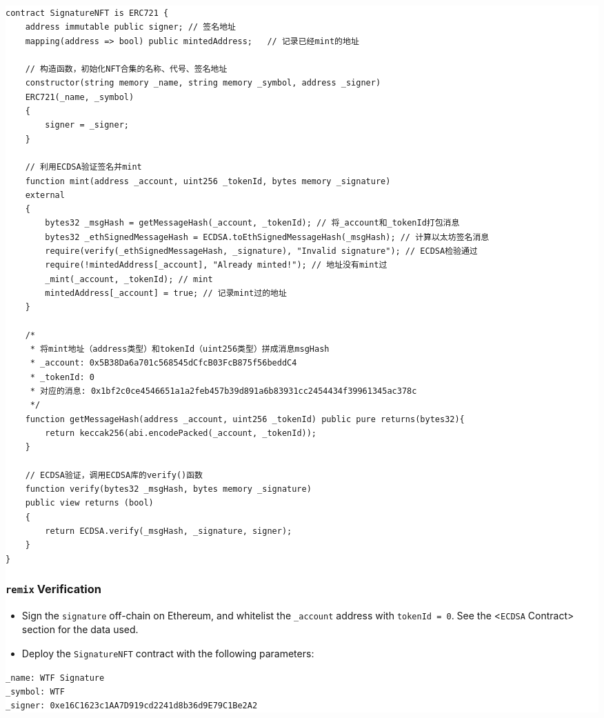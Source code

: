 ```solidity
contract SignatureNFT is ERC721 {
    address immutable public signer; // 签名地址
    mapping(address => bool) public mintedAddress;   // 记录已经mint的地址

    // 构造函数，初始化NFT合集的名称、代号、签名地址
    constructor(string memory _name, string memory _symbol, address _signer)
    ERC721(_name, _symbol)
    {
        signer = _signer;
    }

    // 利用ECDSA验证签名并mint
    function mint(address _account, uint256 _tokenId, bytes memory _signature)
    external
    {
        bytes32 _msgHash = getMessageHash(_account, _tokenId); // 将_account和_tokenId打包消息
        bytes32 _ethSignedMessageHash = ECDSA.toEthSignedMessageHash(_msgHash); // 计算以太坊签名消息
        require(verify(_ethSignedMessageHash, _signature), "Invalid signature"); // ECDSA检验通过
        require(!mintedAddress[_account], "Already minted!"); // 地址没有mint过
        _mint(_account, _tokenId); // mint
        mintedAddress[_account] = true; // 记录mint过的地址
    }

    /*
     * 将mint地址（address类型）和tokenId（uint256类型）拼成消息msgHash
     * _account: 0x5B38Da6a701c568545dCfcB03FcB875f56beddC4
     * _tokenId: 0
     * 对应的消息: 0x1bf2c0ce4546651a1a2feb457b39d891a6b83931cc2454434f39961345ac378c
     */
    function getMessageHash(address _account, uint256 _tokenId) public pure returns(bytes32){
        return keccak256(abi.encodePacked(_account, _tokenId));
    }

    // ECDSA验证，调用ECDSA库的verify()函数
    function verify(bytes32 _msgHash, bytes memory _signature)
    public view returns (bool)
    {
        return ECDSA.verify(_msgHash, _signature, signer);
    }
}
```

### `remix` Verification

- Sign the `signature` off-chain on Ethereum, and whitelist the `_account` address with `tokenId = 0`. See the <`ECDSA` Contract> section for the data used.

- Deploy the `SignatureNFT` contract with the following parameters:

```
_name: WTF Signature
_symbol: WTF
_signer: 0xe16C1623c1AA7D919cd2241d8b36d9E79C1Be2A2
```
